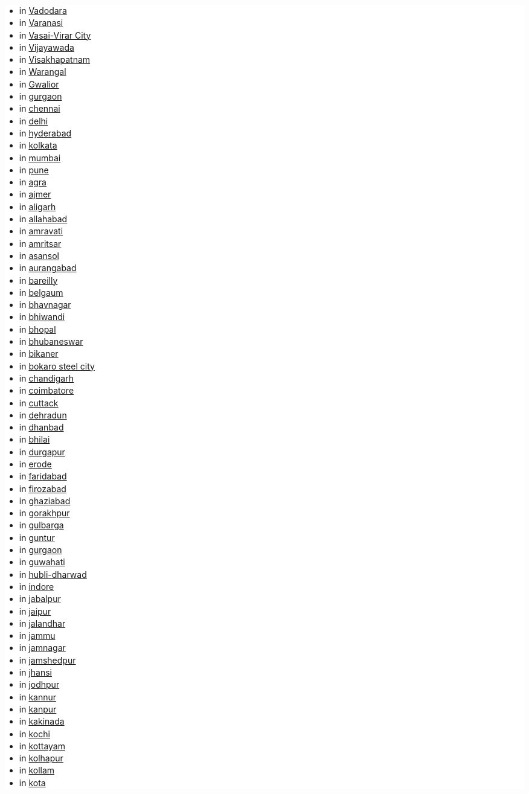 - in [Vadodara](location)
- in [Varanasi](location)
- in [Vasai-Virar City](location)
- in [Vijayawada](location)
- in [Visakhapatnam](location)
- in [Warangal](location)
- in [Gwalior](location)
- in [gurgaon](location)
- in [chennai](location)
- in [delhi](location)
- in [hyderabad](location)
- in [kolkata](location)
- in [mumbai](location)
- in [pune](location)
- in [agra](location)
- in [ajmer](location)
- in [aligarh](location)
- in [allahabad](location)
- in [amravati](location)
- in [amritsar](location)
- in [asansol](location)
- in [aurangabad](location)
- in [bareilly](location)
- in [belgaum](location)
- in [bhavnagar](location)
- in [bhiwandi](location)
- in [bhopal](location)
- in [bhubaneswar](location)
- in [bikaner](location)
- in [bokaro steel city](location)
- in [chandigarh](location)
- in [coimbatore](location)
- in [cuttack](location)
- in [dehradun](location)
- in [dhanbad](location)
- in [bhilai](location)
- in [durgapur](location)
- in [erode](location)
- in [faridabad](location)
- in [firozabad](location)
- in [ghaziabad](location)
- in [gorakhpur](location)
- in [gulbarga](location)
- in [guntur](location)
- in [gurgaon](location)
- in [guwahati](location)
- in [hubli-dharwad](location)
- in [indore](location)
- in [jabalpur](location)
- in [jaipur](location)
- in [jalandhar](location)
- in [jammu](location)
- in [jamnagar](location)
- in [jamshedpur](location)
- in [jhansi](location)
- in [jodhpur](location)
- in [kannur](location)
- in [kanpur](location)
- in [kakinada](location)
- in [kochi](location)
- in [kottayam](location)
- in [kolhapur](location)
- in [kollam](location)
- in [kota](location)